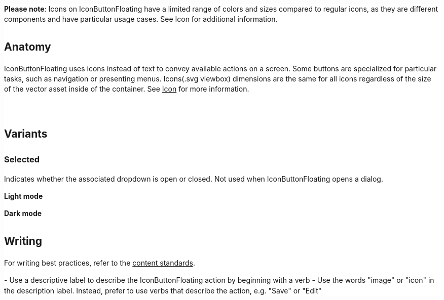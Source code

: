 **Please note**: Icons on IconButtonFloating have a limited range of colors and sizes compared to regular icons, as they are different components and have particular usage cases. See Icon for additional information.

## Anatomy

IconButtonFloating uses icons instead of text to convey available actions on a screen. Some buttons are specialized for particular tasks, such as navigation or presenting menus. Icons(.svg viewbox) dimensions are the same for all icons regardless of the size of the vector asset inside of the container. See [Icon](/ios/icon) for more information.

<br/>

<iframe style="border: 1px solid rgba(0, 0, 0, 0.1);" width="100%" height="692" src="https://www.figma.com/embed?embed_host=share&url=https%3A%2F%2Fwww.figma.com%2Ffile%2FAHcKJDgb7E7YswlgW1wY8E%2FGestalt-for-iOS%3Ftype%3Ddesign%26node-id%3D19195%253A71959%26mode%3Ddesign%26t%3DKmwVNK2zlshOfSby-1" allowfullscreen></iframe>


## Variants

### Selected

Indicates whether the associated dropdown is open or closed. Not used when IconButtonFloating opens a dialog.

**Light mode**
<br/>

<iframe style="border: 1px solid rgba(0, 0, 0, 0.1);" width="100%" height="692" src="https://www.figma.com/embed?embed_host=share&url=https%3A%2F%2Fwww.figma.com%2Ffile%2FAHcKJDgb7E7YswlgW1wY8E%2FGestalt-for-iOS%3Ftype%3Ddesign%26node-id%3D19195%253A72250%26mode%3Ddesign%26t%3DKmwVNK2zlshOfSby-1" allowfullscreen></iframe>

**Dark mode**
<br/>

<iframe style="border: 1px solid rgba(0, 0, 0, 0.1);" width="100%" height="692" src="https://www.figma.com/embed?embed_host=share&url=https%3A%2F%2Fwww.figma.com%2Ffile%2FAHcKJDgb7E7YswlgW1wY8E%2FGestalt-for-iOS%3Ftype%3Ddesign%26node-id%3D19195%253A72268%26mode%3Ddesign%26t%3DKmwVNK2zlshOfSby-1" allowfullscreen></iframe>


## Writing

For writing best practices, refer to the [content standards](/foundations/content_standards/ui_elements).

<TwoCol>
  <Group>
    <Do title="Do" />
    - Use a descriptive label to describe the IconButtonFloating action by beginning with a verb
  </Group>
  <Group>
    <Dont title="Don't" />
    - Use the words "image" or "icon" in the description label. Instead, prefer to use verbs that describe the action, e.g. "Save" or "Edit"
  </Group>
</TwoCol>